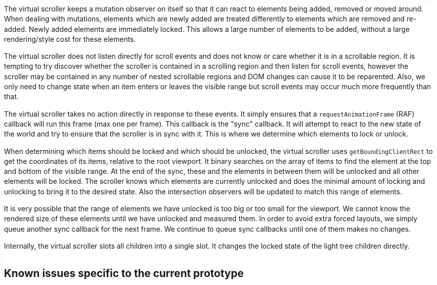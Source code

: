 The virtual scroller keeps a mutation observer on itself
so that it can react to elements being added, removed or moved around.
When dealing with mutations,
elements which are newly added are treated differently
to elements which are removed and re-added.
Newly added elements are immediately locked.
This allows a large number of elements to be added,
without a large rendering/style cost for these elements.

The virtual scroller does not listen directly for scroll events
and does not know or care whether it is in a scrollable region.
It is tempting to try discover whether the scroller is contained in a scrolling region
and then listen for scroll events,
however the scroller may be contained in any number of nested scrollable regions
and DOM changes can cause it to be reparented.
Also, we only need to change state when an item enters or leaves the visible range
but scroll events may occur much more frequently than that.

The virtual scroller takes no action directly in response to these events.
It simply ensures that a `requestAnimationFrame` (RAF) callback will run this frame
(max one per frame).
This callback is the "sync" callback.
It will attempt to react to the new state of the world
and try to ensure that the scroller is in sync with it.
This is where we determine which elements to lock or unlock.

When determining which items should be locked and which should be unlocked,
the virtual scroller uses `getBoundingClientRect`
to get the coordinates of its items,
relative to the root viewport.
It binary searches on the array of items
to find the element at the top and bottom of the visible range.
At the end of the sync,
these and the elements in between them will be unlocked
and all other elements will be locked.
The scroller knows which elements are currently unlocked
and does the minimal amount of locking and unlocking
to bring it to the desired state.
Also the intersection observers will be updated to match this range of elements.

It is very possible that the range of elements we have unlocked
is too big or too small for the viewport.
We cannot know the rendered size of these elements
until we have unlocked and measured them.
In order to avoid extra forced layouts,
we simply queue another sync callback for the next frame.
We continue to queue sync callbacks until one of them makes no changes.

Internally, the virtual scroller slots all children into a single slot.
It changes the locked state of the light tree children directly.

## Known issues specific to the current prototype
